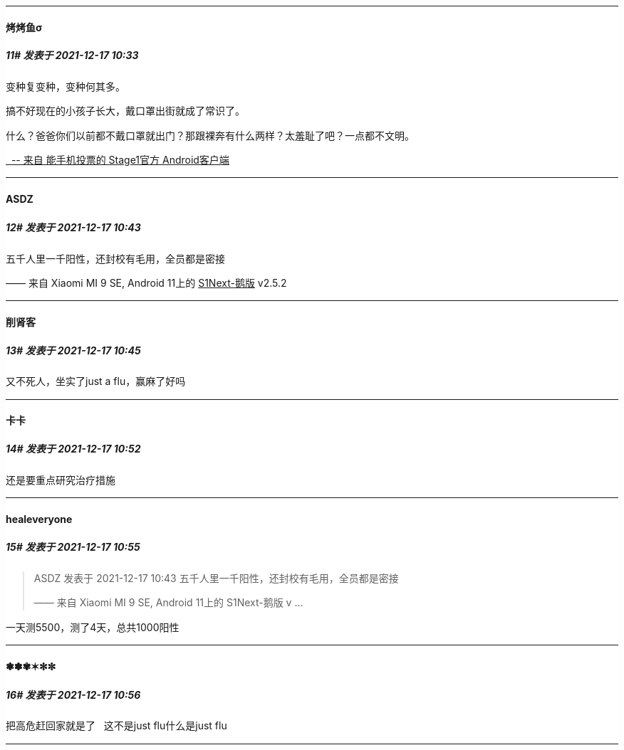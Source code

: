 *****

####  烤烤鱼σ  
##### 11#       发表于 2021-12-17 10:33

变种复变种，变种何其多。

搞不好现在的小孩子长大，戴口罩出街就成了常识了。

什么？爸爸你们以前都不戴口罩就出门？那跟裸奔有什么两样？太羞耻了吧？一点都不文明。

[  -- 来自 能手机投票的 Stage1官方 Android客户端](https://www.coolapk.com/apk/140634)

*****

####  ASDZ  
##### 12#       发表于 2021-12-17 10:43

五千人里一千阳性，还封校有毛用，全员都是密接

—— 来自 Xiaomi MI 9 SE, Android 11上的 [S1Next-鹅版](https://github.com/ykrank/S1-Next/releases) v2.5.2

*****

####  削肾客  
##### 13#       发表于 2021-12-17 10:45

又不死人，坐实了just a flu，赢麻了好吗

*****

####  卡卡  
##### 14#       发表于 2021-12-17 10:52

还是要重点研究治疗措施

*****

####  healeveryone  
##### 15#       发表于 2021-12-17 10:55

<blockquote>ASDZ 发表于 2021-12-17 10:43
五千人里一千阳性，还封校有毛用，全员都是密接

—— 来自 Xiaomi MI 9 SE, Android 11上的 S1Next-鹅版 v ...</blockquote>
一天测5500，测了4天，总共1000阳性

*****

####  ❃✽✾✶✻✼  
##### 16#       发表于 2021-12-17 10:56

把高危赶回家就是了   这不是just flu什么是just flu

*****
